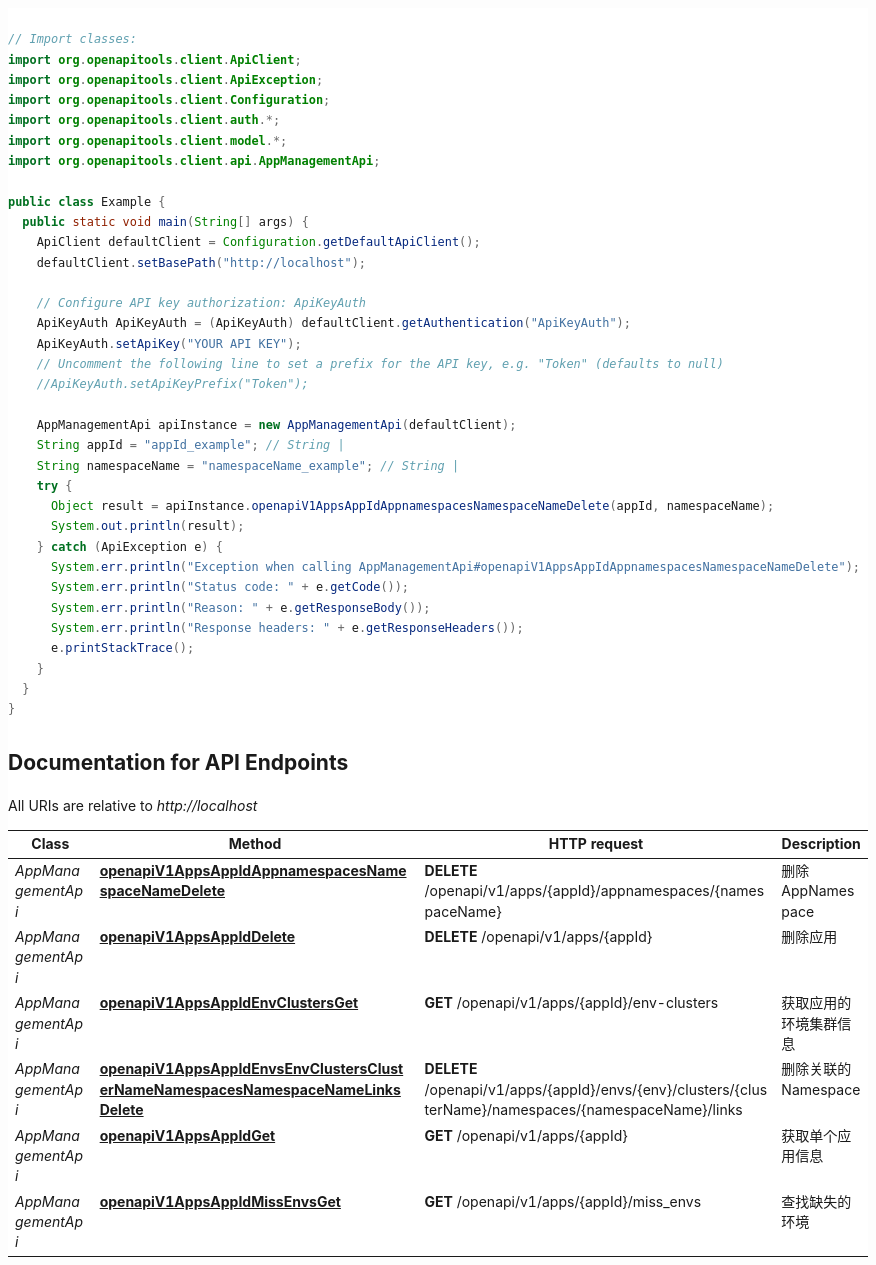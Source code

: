 ```java

// Import classes:
import org.openapitools.client.ApiClient;
import org.openapitools.client.ApiException;
import org.openapitools.client.Configuration;
import org.openapitools.client.auth.*;
import org.openapitools.client.model.*;
import org.openapitools.client.api.AppManagementApi;

public class Example {
  public static void main(String[] args) {
    ApiClient defaultClient = Configuration.getDefaultApiClient();
    defaultClient.setBasePath("http://localhost");
    
    // Configure API key authorization: ApiKeyAuth
    ApiKeyAuth ApiKeyAuth = (ApiKeyAuth) defaultClient.getAuthentication("ApiKeyAuth");
    ApiKeyAuth.setApiKey("YOUR API KEY");
    // Uncomment the following line to set a prefix for the API key, e.g. "Token" (defaults to null)
    //ApiKeyAuth.setApiKeyPrefix("Token");

    AppManagementApi apiInstance = new AppManagementApi(defaultClient);
    String appId = "appId_example"; // String | 
    String namespaceName = "namespaceName_example"; // String | 
    try {
      Object result = apiInstance.openapiV1AppsAppIdAppnamespacesNamespaceNameDelete(appId, namespaceName);
      System.out.println(result);
    } catch (ApiException e) {
      System.err.println("Exception when calling AppManagementApi#openapiV1AppsAppIdAppnamespacesNamespaceNameDelete");
      System.err.println("Status code: " + e.getCode());
      System.err.println("Reason: " + e.getResponseBody());
      System.err.println("Response headers: " + e.getResponseHeaders());
      e.printStackTrace();
    }
  }
}

```

## Documentation for API Endpoints

All URIs are relative to *http://localhost*

Class | Method | HTTP request | Description
------------ | ------------- | ------------- | -------------
*AppManagementApi* | [**openapiV1AppsAppIdAppnamespacesNamespaceNameDelete**](docs/AppManagementApi.md#openapiV1AppsAppIdAppnamespacesNamespaceNameDelete) | **DELETE** /openapi/v1/apps/{appId}/appnamespaces/{namespaceName} | 删除AppNamespace
*AppManagementApi* | [**openapiV1AppsAppIdDelete**](docs/AppManagementApi.md#openapiV1AppsAppIdDelete) | **DELETE** /openapi/v1/apps/{appId} | 删除应用
*AppManagementApi* | [**openapiV1AppsAppIdEnvClustersGet**](docs/AppManagementApi.md#openapiV1AppsAppIdEnvClustersGet) | **GET** /openapi/v1/apps/{appId}/env-clusters | 获取应用的环境集群信息
*AppManagementApi* | [**openapiV1AppsAppIdEnvsEnvClustersClusterNameNamespacesNamespaceNameLinksDelete**](docs/AppManagementApi.md#openapiV1AppsAppIdEnvsEnvClustersClusterNameNamespacesNamespaceNameLinksDelete) | **DELETE** /openapi/v1/apps/{appId}/envs/{env}/clusters/{clusterName}/namespaces/{namespaceName}/links | 删除关联的Namespace
*AppManagementApi* | [**openapiV1AppsAppIdGet**](docs/AppManagementApi.md#openapiV1AppsAppIdGet) | **GET** /openapi/v1/apps/{appId} | 获取单个应用信息
*AppManagementApi* | [**openapiV1AppsAppIdMissEnvsGet**](docs/AppManagementApi.md#openapiV1AppsAppIdMissEnvsGet) | **GET** /openapi/v1/apps/{appId}/miss_envs | 查找缺失的环境